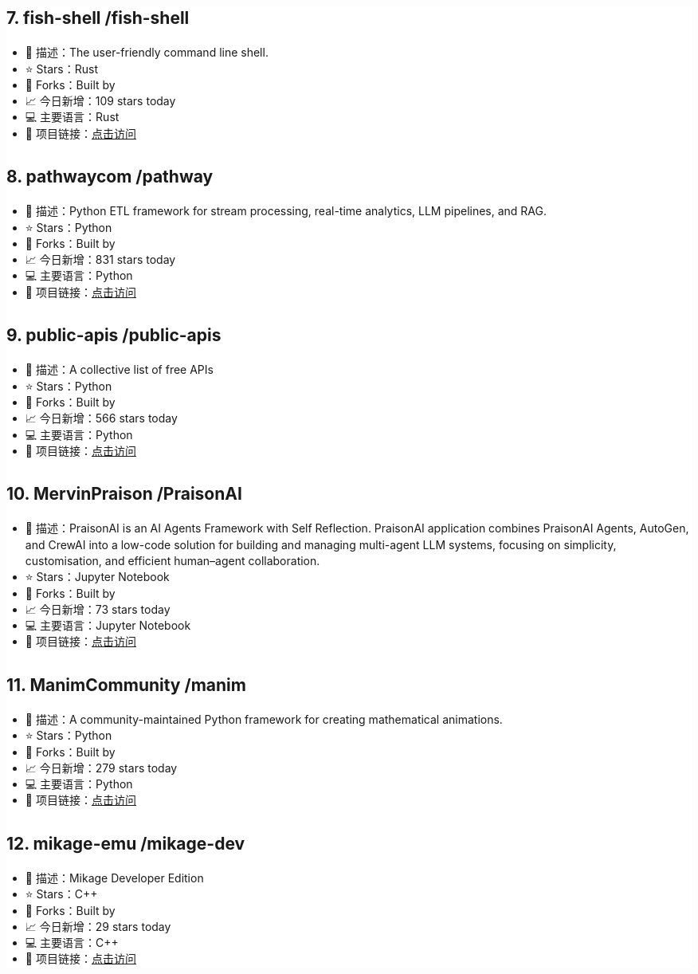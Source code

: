 ## 7. fish-shell /fish-shell
- 📝 描述：The user-friendly command line shell.
- ⭐ Stars：Rust
- 🔱 Forks：Built by
- 📈 今日新增：109 stars today
- 💻 主要语言：Rust
- 🔗 项目链接：[点击访问](https://github.com/fish-shell/fish-shell)

## 8. pathwaycom /pathway
- 📝 描述：Python ETL framework for stream processing, real-time analytics, LLM pipelines, and RAG.
- ⭐ Stars：Python
- 🔱 Forks：Built by
- 📈 今日新增：831 stars today
- 💻 主要语言：Python
- 🔗 项目链接：[点击访问](https://github.com/pathwaycom/pathway)

## 9. public-apis /public-apis
- 📝 描述：A collective list of free APIs
- ⭐ Stars：Python
- 🔱 Forks：Built by
- 📈 今日新增：566 stars today
- 💻 主要语言：Python
- 🔗 项目链接：[点击访问](https://github.com/public-apis/public-apis)

## 10. MervinPraison /PraisonAI
- 📝 描述：PraisonAI is an AI Agents Framework with Self Reflection. PraisonAI application combines PraisonAI Agents, AutoGen, and CrewAI into a low-code solution for building and managing multi-agent LLM systems, focusing on simplicity, customisation, and efficient human–agent collaboration.
- ⭐ Stars：Jupyter Notebook
- 🔱 Forks：Built by
- 📈 今日新增：73 stars today
- 💻 主要语言：Jupyter Notebook
- 🔗 项目链接：[点击访问](https://github.com/MervinPraison/PraisonAI)

## 11. ManimCommunity /manim
- 📝 描述：A community-maintained Python framework for creating mathematical animations.
- ⭐ Stars：Python
- 🔱 Forks：Built by
- 📈 今日新增：279 stars today
- 💻 主要语言：Python
- 🔗 项目链接：[点击访问](https://github.com/ManimCommunity/manim)

## 12. mikage-emu /mikage-dev
- 📝 描述：Mikage Developer Edition
- ⭐ Stars：C++
- 🔱 Forks：Built by
- 📈 今日新增：29 stars today
- 💻 主要语言：C++
- 🔗 项目链接：[点击访问](https://github.com/mikage-emu/mikage-dev)
